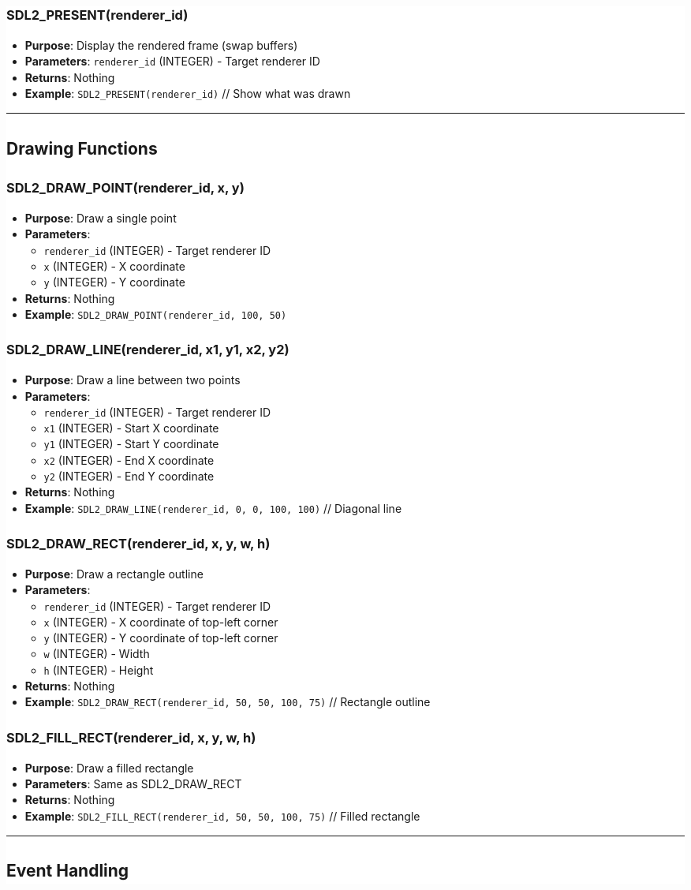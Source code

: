 ### SDL2_PRESENT(renderer_id)
- **Purpose**: Display the rendered frame (swap buffers)
- **Parameters**: `renderer_id` (INTEGER) - Target renderer ID
- **Returns**: Nothing
- **Example**: `SDL2_PRESENT(renderer_id)` // Show what was drawn

---

## Drawing Functions

### SDL2_DRAW_POINT(renderer_id, x, y)
- **Purpose**: Draw a single point
- **Parameters**:
  - `renderer_id` (INTEGER) - Target renderer ID
  - `x` (INTEGER) - X coordinate
  - `y` (INTEGER) - Y coordinate
- **Returns**: Nothing
- **Example**: `SDL2_DRAW_POINT(renderer_id, 100, 50)`

### SDL2_DRAW_LINE(renderer_id, x1, y1, x2, y2)
- **Purpose**: Draw a line between two points
- **Parameters**:
  - `renderer_id` (INTEGER) - Target renderer ID
  - `x1` (INTEGER) - Start X coordinate
  - `y1` (INTEGER) - Start Y coordinate
  - `x2` (INTEGER) - End X coordinate
  - `y2` (INTEGER) - End Y coordinate
- **Returns**: Nothing
- **Example**: `SDL2_DRAW_LINE(renderer_id, 0, 0, 100, 100)` // Diagonal line

### SDL2_DRAW_RECT(renderer_id, x, y, w, h)
- **Purpose**: Draw a rectangle outline
- **Parameters**:
  - `renderer_id` (INTEGER) - Target renderer ID
  - `x` (INTEGER) - X coordinate of top-left corner
  - `y` (INTEGER) - Y coordinate of top-left corner
  - `w` (INTEGER) - Width
  - `h` (INTEGER) - Height
- **Returns**: Nothing
- **Example**: `SDL2_DRAW_RECT(renderer_id, 50, 50, 100, 75)` // Rectangle outline

### SDL2_FILL_RECT(renderer_id, x, y, w, h)
- **Purpose**: Draw a filled rectangle
- **Parameters**: Same as SDL2_DRAW_RECT
- **Returns**: Nothing
- **Example**: `SDL2_FILL_RECT(renderer_id, 50, 50, 100, 75)` // Filled rectangle

---

## Event Handling
